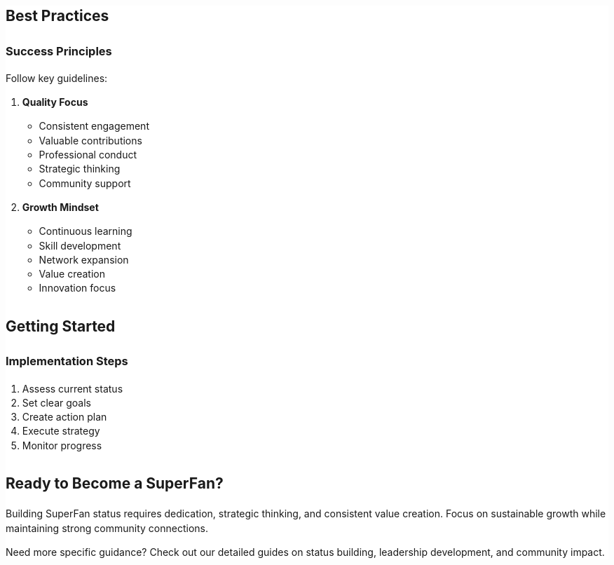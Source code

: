 ## Best Practices

### Success Principles
Follow key guidelines:
1. **Quality Focus**
   - Consistent engagement
   - Valuable contributions
   - Professional conduct
   - Strategic thinking
   - Community support

2. **Growth Mindset**
   - Continuous learning
   - Skill development
   - Network expansion
   - Value creation
   - Innovation focus

## Getting Started

### Implementation Steps
1. Assess current status
2. Set clear goals
3. Create action plan
4. Execute strategy
5. Monitor progress

## Ready to Become a SuperFan?

Building SuperFan status requires dedication, strategic thinking, and consistent value creation. Focus on sustainable growth while maintaining strong community connections.

Need more specific guidance? Check out our detailed guides on status building, leadership development, and community impact. 